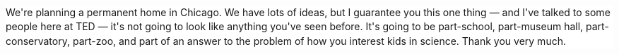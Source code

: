 We're planning a permanent home in Chicago. We have lots of ideas, but I guarantee you
this one thing — and I've talked to some people here at TED — it's not going to look like
anything you've seen before. It's going to be part-school, part-museum hall,
part-conservatory, part-zoo, and part of an answer to the problem of how you interest kids
in science. Thank you very much.

